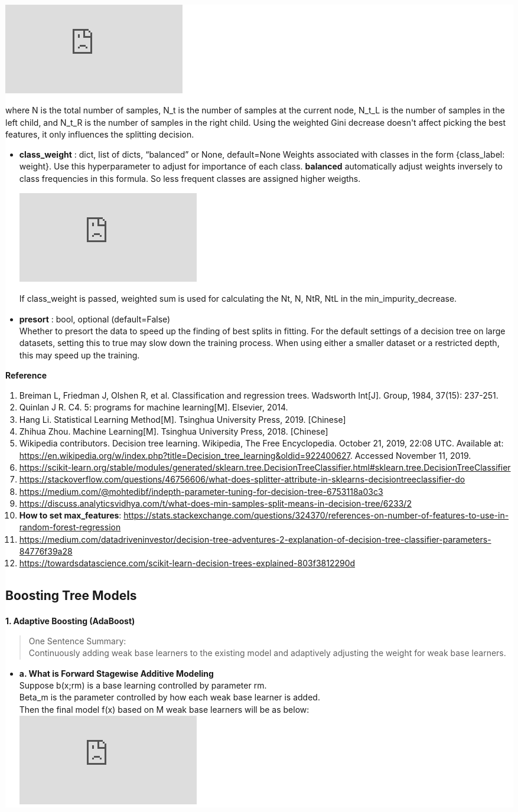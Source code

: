   ![img](https://latex.codecogs.com/svg.latex?%5Cfrac%7BN_t%7D%7BN%7D%20*%20%28impurity%20-%20%5Cfrac%7BN_%7BtR%7D%7D%7BN_t%7D%20*%20right%5C_impurity%20-%20%5Cfrac%7BN_%7BtL%7D%7D%7BN_t%7D%20*%20left%5C_impurity%29)

  where N is the total number of samples, N_t is the number of samples at the current node, N_t_L is the number of samples in the left child, and N_t_R is the number of samples in the right child. Using the weighted Gini decrease doesn't affect picking the best features, it only influences the splitting decision. 

- **class_weight** : dict, list of dicts, “balanced” or None, default=None 
  Weights associated with classes in the form {class_label: weight}. Use this hyperparameter to adjust for importance of each class. **balanced** automatically adjust weights inversely to class frequencies in this formula. So less frequent classes are assigned higher weigths.

  ![img](https://latex.codecogs.com/svg.latex?%5Cfrac%7Bn%5C_samples%7D%7Bn%5C_class%20*%20np.bincount%28y%29%7D)
  
  If class_weight is passed, weighted sum is used for calculating the Nt, N, NtR, NtL in the min_impurity_decrease.

- **presort** : bool, optional (default=False)  
  Whether to presort the data to speed up the finding of best splits in fitting. For the default settings of a decision tree on large datasets, setting this to true may slow down the training process. When using either a smaller dataset or a restricted depth, this may speed up the training.  

**Reference**  

1. Breiman L, Friedman J, Olshen R, et al. Classification and regression trees. Wadsworth Int[J]. Group, 1984, 37(15): 237-251.
2. Quinlan J R. C4. 5: programs for machine learning[M]. Elsevier, 2014.
3. Hang Li. Statistical Learning Method[M]. Tsinghua University Press, 2019. [Chinese]
4. Zhihua Zhou. Machine Learning[M]. Tsinghua University Press, 2018. [Chinese]
5. Wikipedia contributors. Decision tree learning. Wikipedia, The Free Encyclopedia. October 21, 2019, 22:08 UTC. Available at: https://en.wikipedia.org/w/index.php?title=Decision_tree_learning&oldid=922400627. Accessed November 11, 2019.
6. https://scikit-learn.org/stable/modules/generated/sklearn.tree.DecisionTreeClassifier.html#sklearn.tree.DecisionTreeClassifier 
7. https://stackoverflow.com/questions/46756606/what-does-splitter-attribute-in-sklearns-decisiontreeclassifier-do 
8. https://medium.com/@mohtedibf/indepth-parameter-tuning-for-decision-tree-6753118a03c3
9. https://discuss.analyticsvidhya.com/t/what-does-min-samples-split-means-in-decision-tree/6233/2
10. **How to set max_features**: https://stats.stackexchange.com/questions/324370/references-on-number-of-features-to-use-in-random-forest-regression 
11. https://medium.com/datadriveninvestor/decision-tree-adventures-2-explanation-of-decision-tree-classifier-parameters-84776f39a28
12. https://towardsdatascience.com/scikit-learn-decision-trees-explained-803f3812290d  

Boosting Tree Models
------------
**1. Adaptive Boosting (AdaBoost)**
> One Sentence Summary:   
Continuously adding weak base learners to the existing model and adaptively adjusting the weight for weak base learners.

- **a. What is Forward Stagewise Additive Modeling**  
Suppose b(x;rm) is a base learning controlled by parameter rm.  
Beta_m is the parameter controlled by how each weak base learner is added.  
Then the final model f(x) based on M weak base learners will be as below:  
 ![img](https://latex.codecogs.com/svg.latex?f%28x%29%20%3D%20%5Csum_%7Bm%3D1%7D%5E%7BM%7D%20%5Cbeta_%7Bm%7D%20*%20b%28x%3Br_m%29)  
